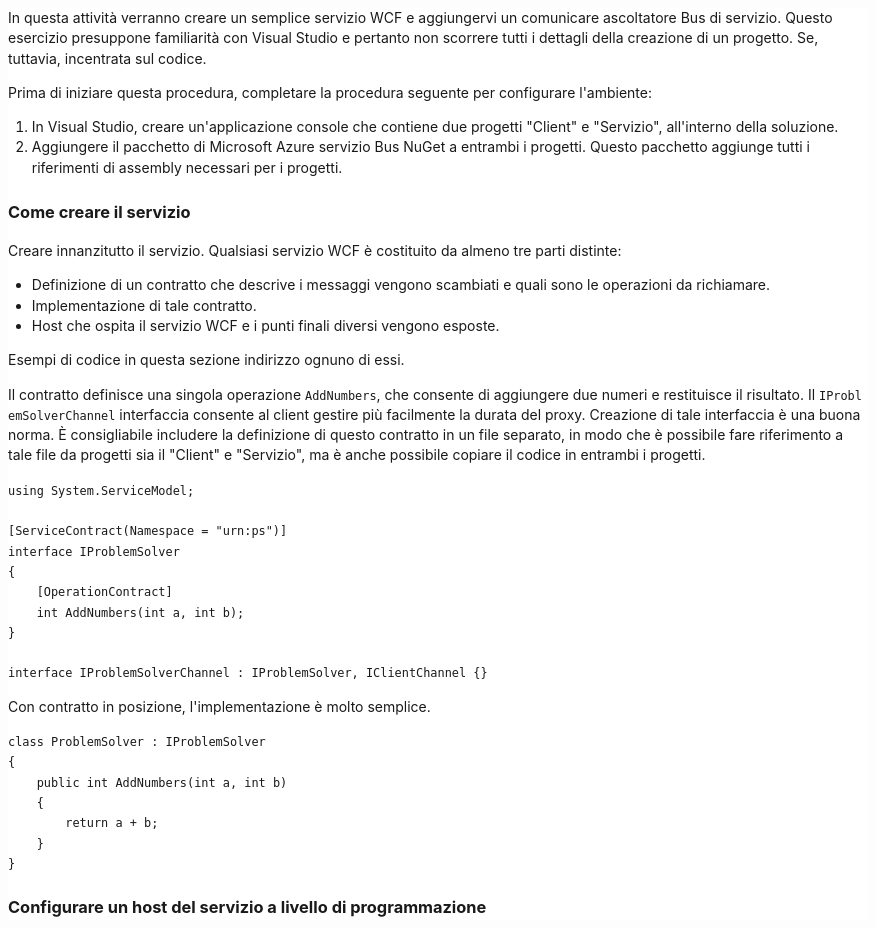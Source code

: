 In questa attività verranno creare un semplice servizio WCF e aggiungervi un comunicare ascoltatore Bus di servizio. Questo esercizio presuppone familiarità con Visual Studio e pertanto non scorrere tutti i dettagli della creazione di un progetto. Se, tuttavia, incentrata sul codice.

Prima di iniziare questa procedura, completare la procedura seguente per configurare l'ambiente:

1.  In Visual Studio, creare un'applicazione console che contiene due progetti "Client" e "Servizio", all'interno della soluzione.
2.  Aggiungere il pacchetto di Microsoft Azure servizio Bus NuGet a entrambi i progetti. Questo pacchetto aggiunge tutti i riferimenti di assembly necessari per i progetti.

### <a name="how-to-create-the-service"></a>Come creare il servizio

Creare innanzitutto il servizio. Qualsiasi servizio WCF è costituito da almeno tre parti distinte:

-   Definizione di un contratto che descrive i messaggi vengono scambiati e quali sono le operazioni da richiamare.
-   Implementazione di tale contratto.
-   Host che ospita il servizio WCF e i punti finali diversi vengono esposte.

Esempi di codice in questa sezione indirizzo ognuno di essi.

Il contratto definisce una singola operazione `AddNumbers`, che consente di aggiungere due numeri e restituisce il risultato. Il `IProblemSolverChannel` interfaccia consente al client gestire più facilmente la durata del proxy. Creazione di tale interfaccia è una buona norma. È consigliabile includere la definizione di questo contratto in un file separato, in modo che è possibile fare riferimento a tale file da progetti sia il "Client" e "Servizio", ma è anche possibile copiare il codice in entrambi i progetti.

```
using System.ServiceModel;

[ServiceContract(Namespace = "urn:ps")]
interface IProblemSolver
{
    [OperationContract]
    int AddNumbers(int a, int b);
}

interface IProblemSolverChannel : IProblemSolver, IClientChannel {}
```

Con contratto in posizione, l'implementazione è molto semplice.

```
class ProblemSolver : IProblemSolver
{
    public int AddNumbers(int a, int b)
    {
        return a + b;
    }
}
```

### <a name="configure-a-service-host-programmatically"></a>Configurare un host del servizio a livello di programmazione


  [Shared Access Signature Authentication with Service Bus]: ../service-bus-messaging/service-bus-shared-access-signature-authentication.md
  [Esempi di Azure]: https://code.msdn.microsoft.com/site/search?query=service%20bus&f%5B0%5D.Value=service%20bus&f%5B0%5D.Type=SearchText&ac=2
  [Panoramica degli esempi Bus di servizio]: ../service-bus-messaging/service-bus-samples.md